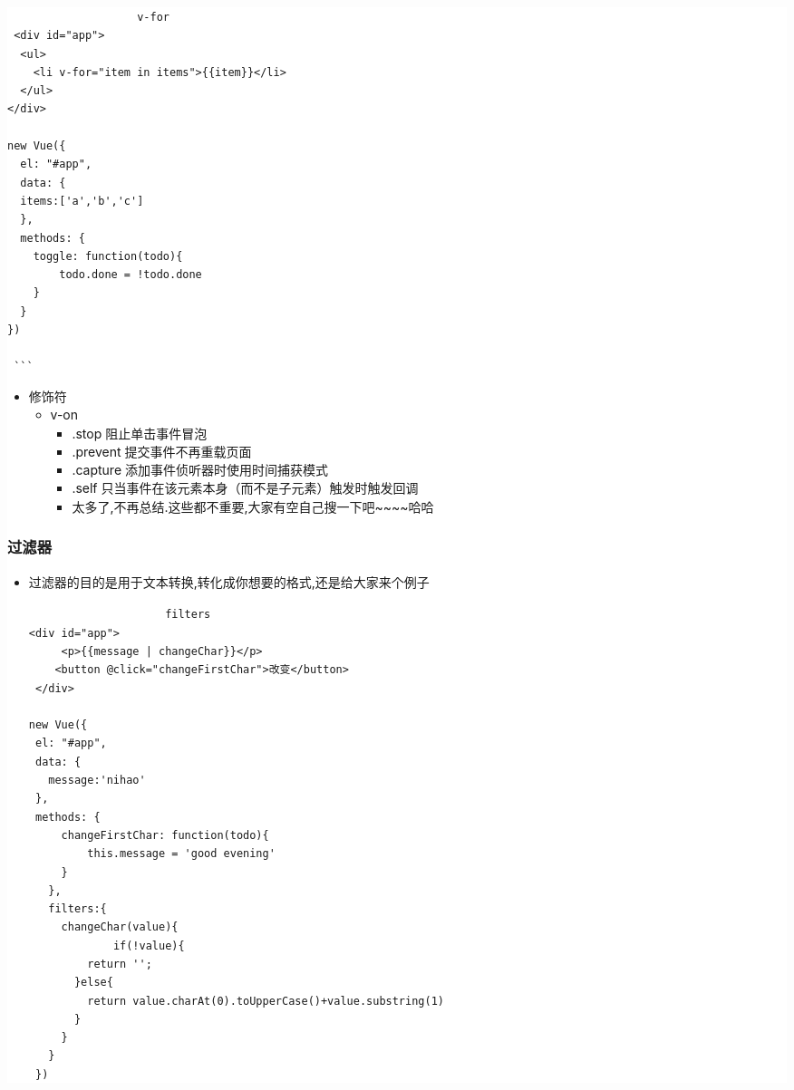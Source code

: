      					v-for
     <div id="app">
      <ul>
        <li v-for="item in items">{{item}}</li>
      </ul>
    </div>
    
    new Vue({
      el: "#app",
      data: {
      items:['a','b','c']
      },
      methods: {
        toggle: function(todo){
            todo.done = !todo.done
        }
      }
    })
    
     ```
* 修饰符
    * v-on
        * .stop   阻止单击事件冒泡 	 <a v-on:click.stop="doThis"></a>
        * .prevent  提交事件不再重载页面 
        * .capture  添加事件侦听器时使用时间捕获模式
        * .self  只当事件在该元素本身（而不是子元素）触发时触发回调
        * 太多了,不再总结.这些都不重要,大家有空自己搜一下吧~~~~哈哈
### 过滤器
* 过滤器的目的是用于文本转换,转化成你想要的格式,还是给大家来个例子

   ```
   						filters
   <div id="app">
        <p>{{message | changeChar}}</p>
       <button @click="changeFirstChar">改变</button>
    </div>
   
   new Vue({
    el: "#app",
    data: {
      message:'nihao'
    },
    methods: {
        changeFirstChar: function(todo){
            this.message = 'good evening'
        }
      },
      filters:{
        changeChar(value){
                if(!value){
            return '';
          }else{
            return value.charAt(0).toUpperCase()+value.substring(1)
          }
        }
      }
    })
   ```
